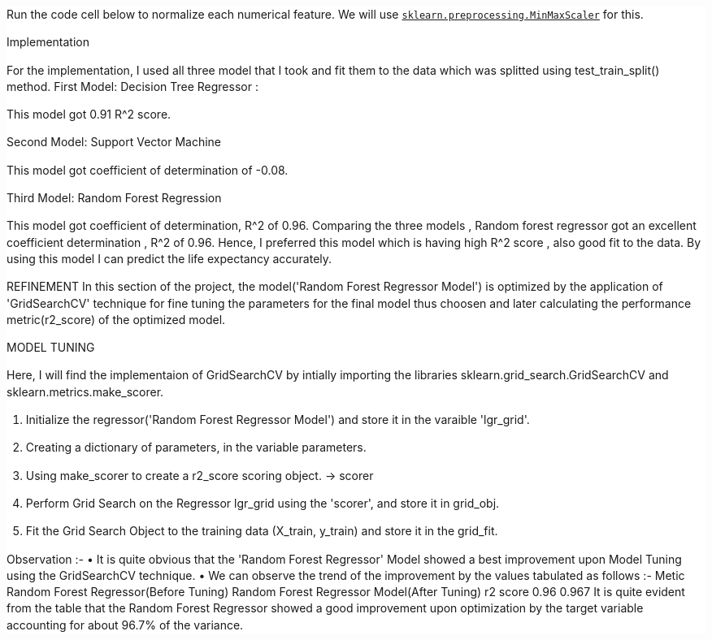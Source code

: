 Run the code cell below to normalize each numerical feature. We will use [`sklearn.preprocessing.MinMaxScaler`](http://scikit-learn.org/stable/modules/generated/sklearn.preprocessing.MinMaxScaler.html) for this.

Implementation

For the implementation, I used all three model that I took and fit them to the data which was splitted using test_train_split() method.
First Model: Decision Tree Regressor :

This model got 0.91 R^2 score.

Second Model: Support Vector Machine

This model got coefficient of determination of -0.08.

Third Model: Random Forest Regression

This model got coefficient of determination, R^2 of 0.96.
Comparing the three models , Random forest regressor got an excellent coefficient determination , R^2 of 0.96. Hence, I preferred this model which is having high R^2 score , also good fit to the data. By using this model I can predict the life expectancy accurately.

REFINEMENT
In this section of the project, the model('Random Forest Regressor Model') is optimized by the application of 'GridSearchCV' technique for fine tuning the parameters for the final model thus choosen and later calculating the performance metric(r2_score) of the optimized model.


MODEL TUNING

Here, I will find the implementaion of GridSearchCV by intially importing the libraries sklearn.grid_search.GridSearchCV and sklearn.metrics.make_scorer.

1. Initialize the regressor('Random Forest Regressor Model') and store it in the varaible 'lgr_grid'.

2. Creating a dictionary of parameters, in the variable parameters.

3. Using make_scorer to create a r2_score scoring object. -> scorer

4. Perform Grid Search on the Regressor lgr_grid using the 'scorer', and store it in grid_obj.

5. Fit the Grid Search Object to the training data (X_train, y_train) and store it in the grid_fit.




Observation :-
• It is quite obvious that the 'Random Forest Regressor' Model showed a best improvement upon Model Tuning using the GridSearchCV technique.
• We can observe the trend of the improvement by the values tabulated as follows :-
Metic
Random Forest Regressor(Before Tuning)
Random Forest Regressor Model(After Tuning)
r2 score
0.96
0.967
It is quite evident from the table that the Random Forest Regressor showed a good improvement upon optimization by the target variable accounting for about 96.7% of the variance.
